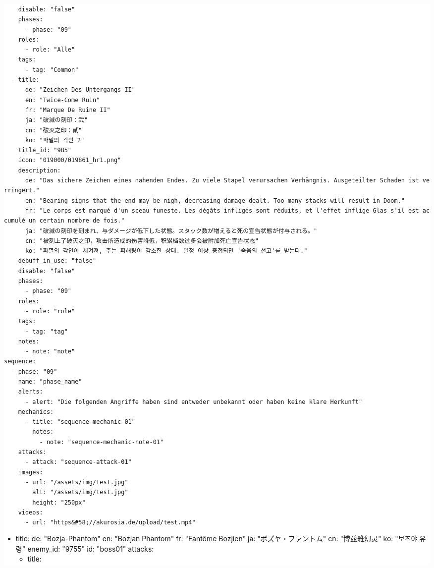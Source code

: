         disable: "false"
        phases:
          - phase: "09"
        roles:
          - role: "Alle"
        tags:
          - tag: "Common"
      - title:
          de: "Zeichen Des Untergangs II"
          en: "Twice-Come Ruin"
          fr: "Marque De Ruine II"
          ja: "破滅の刻印：弐"
          cn: "破灭之印：贰"
          ko: "파멸의 각인 2"
        title_id: "9B5"
        icon: "019000/019861_hr1.png"
        description:
          de: "Das sichere Zeichen eines nahenden Endes. Zu viele Stapel verursachen Verhängnis. Ausgeteilter Schaden ist verringert."
          en: "Bearing signs that the end may be nigh, decreasing damage dealt. Too many stacks will result in Doom."
          fr: "Le corps est marqué d'un sceau funeste. Les dégâts infligés sont réduits, et l'effet inflige Glas s'il est accumulé un certain nombre de fois."
          ja: "破滅の刻印を刻まれ、与ダメージが低下した状態。スタック数が増えると死の宣告状態が付与される。"
          cn: "被刻上了破灭之印，攻击所造成的伤害降低，积累档数过多会被附加死亡宣告状态"
          ko: "파멸의 각인이 새겨져, 주는 피해량이 감소한 상태. 일정 이상 중첩되면 '죽음의 선고'를 받는다."
        debuff_in_use: "false"
        disable: "false"
        phases:
          - phase: "09"
        roles:
          - role: "role"
        tags:
          - tag: "tag"
        notes:
          - note: "note"
    sequence:
      - phase: "09"
        name: "phase_name"
        alerts:
          - alert: "Die folgenden Angriffe haben sind entweder unbekannt oder haben keine klare Herkunft"
        mechanics:
          - title: "sequence-mechanic-01"
            notes:
              - note: "sequence-mechanic-note-01"
        attacks:
          - attack: "sequence-attack-01"
        images:
          - url: "/assets/img/test.jpg"
            alt: "/assets/img/test.jpg"
            height: "250px"
        videos:
          - url: "https&#58;//akurosia.de/upload/test.mp4"
  - title:
      de: "Bozja-Phantom"
      en: "Bozjan Phantom"
      fr: "Fantôme Bozjien"
      ja: "ボズヤ・ファントム"
      cn: "博兹雅幻灵"
      ko: "보즈야 유령"
    enemy_id: "9755"
    id: "boss01"
    attacks:
      - title: